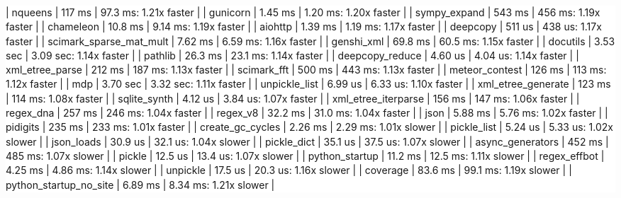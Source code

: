 | nqueens                  | 117 ms                                                                | 97.3 ms: 1.21x faster                                                    |
| gunicorn                 | 1.45 ms                                                               | 1.20 ms: 1.20x faster                                                    |
| sympy_expand             | 543 ms                                                                | 456 ms: 1.19x faster                                                     |
| chameleon                | 10.8 ms                                                               | 9.14 ms: 1.19x faster                                                    |
| aiohttp                  | 1.39 ms                                                               | 1.19 ms: 1.17x faster                                                    |
| deepcopy                 | 511 us                                                                | 438 us: 1.17x faster                                                     |
| scimark_sparse_mat_mult  | 7.62 ms                                                               | 6.59 ms: 1.16x faster                                                    |
| genshi_xml               | 69.8 ms                                                               | 60.5 ms: 1.15x faster                                                    |
| docutils                 | 3.53 sec                                                              | 3.09 sec: 1.14x faster                                                   |
| pathlib                  | 26.3 ms                                                               | 23.1 ms: 1.14x faster                                                    |
| deepcopy_reduce          | 4.60 us                                                               | 4.04 us: 1.14x faster                                                    |
| xml_etree_parse          | 212 ms                                                                | 187 ms: 1.13x faster                                                     |
| scimark_fft              | 500 ms                                                                | 443 ms: 1.13x faster                                                     |
| meteor_contest           | 126 ms                                                                | 113 ms: 1.12x faster                                                     |
| mdp                      | 3.70 sec                                                              | 3.32 sec: 1.11x faster                                                   |
| unpickle_list            | 6.99 us                                                               | 6.33 us: 1.10x faster                                                    |
| xml_etree_generate       | 123 ms                                                                | 114 ms: 1.08x faster                                                     |
| sqlite_synth             | 4.12 us                                                               | 3.84 us: 1.07x faster                                                    |
| xml_etree_iterparse      | 156 ms                                                                | 147 ms: 1.06x faster                                                     |
| regex_dna                | 257 ms                                                                | 246 ms: 1.04x faster                                                     |
| regex_v8                 | 32.2 ms                                                               | 31.0 ms: 1.04x faster                                                    |
| json                     | 5.88 ms                                                               | 5.76 ms: 1.02x faster                                                    |
| pidigits                 | 235 ms                                                                | 233 ms: 1.01x faster                                                     |
| create_gc_cycles         | 2.26 ms                                                               | 2.29 ms: 1.01x slower                                                    |
| pickle_list              | 5.24 us                                                               | 5.33 us: 1.02x slower                                                    |
| json_loads               | 30.9 us                                                               | 32.1 us: 1.04x slower                                                    |
| pickle_dict              | 35.1 us                                                               | 37.5 us: 1.07x slower                                                    |
| async_generators         | 452 ms                                                                | 485 ms: 1.07x slower                                                     |
| pickle                   | 12.5 us                                                               | 13.4 us: 1.07x slower                                                    |
| python_startup           | 11.2 ms                                                               | 12.5 ms: 1.11x slower                                                    |
| regex_effbot             | 4.25 ms                                                               | 4.86 ms: 1.14x slower                                                    |
| unpickle                 | 17.5 us                                                               | 20.3 us: 1.16x slower                                                    |
| coverage                 | 83.6 ms                                                               | 99.1 ms: 1.19x slower                                                    |
| python_startup_no_site   | 6.89 ms                                                               | 8.34 ms: 1.21x slower                                                    |